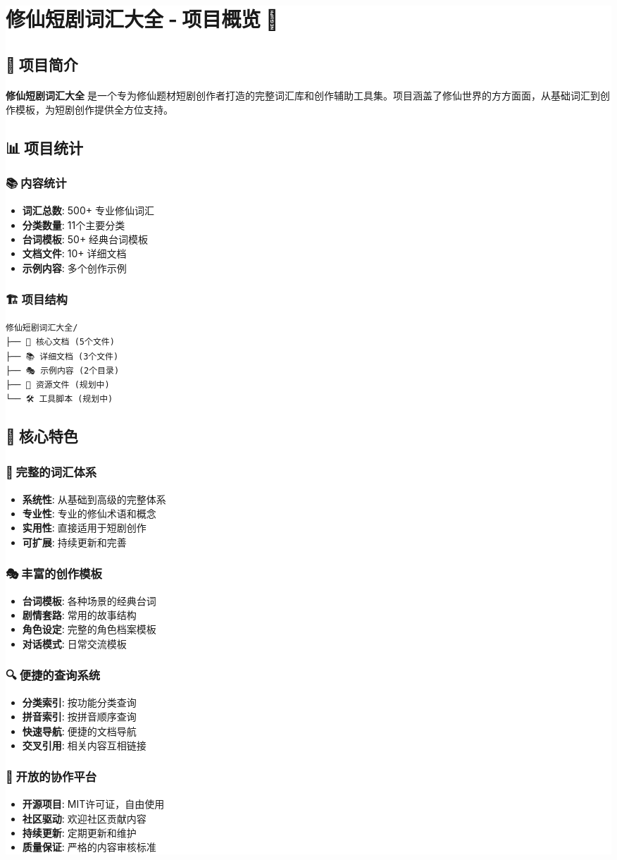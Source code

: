 # 修仙短剧词汇大全 - 项目概览 🌟

## 🎯 项目简介

**修仙短剧词汇大全** 是一个专为修仙题材短剧创作者打造的完整词汇库和创作辅助工具集。项目涵盖了修仙世界的方方面面，从基础词汇到创作模板，为短剧创作提供全方位支持。

## 📊 项目统计

### 📚 内容统计
- **词汇总数**: 500+ 专业修仙词汇
- **分类数量**: 11个主要分类
- **台词模板**: 50+ 经典台词模板
- **文档文件**: 10+ 详细文档
- **示例内容**: 多个创作示例

### 🏗️ 项目结构
```
修仙短剧词汇大全/
├── 📄 核心文档 (5个文件)
├── 📚 详细文档 (3个文件)
├── 🎭 示例内容 (2个目录)
├── 🎨 资源文件 (规划中)
└── 🛠️ 工具脚本 (规划中)
```

## 🌟 核心特色

### 📖 完整的词汇体系
- **系统性**: 从基础到高级的完整体系
- **专业性**: 专业的修仙术语和概念
- **实用性**: 直接适用于短剧创作
- **可扩展**: 持续更新和完善

### 🎭 丰富的创作模板
- **台词模板**: 各种场景的经典台词
- **剧情套路**: 常用的故事结构
- **角色设定**: 完整的角色档案模板
- **对话模式**: 日常交流模板

### 🔍 便捷的查询系统
- **分类索引**: 按功能分类查询
- **拼音索引**: 按拼音顺序查询
- **快速导航**: 便捷的文档导航
- **交叉引用**: 相关内容互相链接

### 🤝 开放的协作平台
- **开源项目**: MIT许可证，自由使用
- **社区驱动**: 欢迎社区贡献内容
- **持续更新**: 定期更新和维护
- **质量保证**: 严格的内容审核标准
